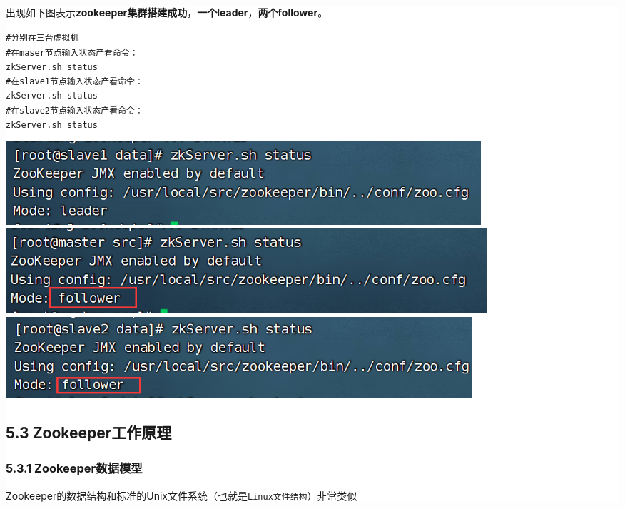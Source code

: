 出现如下图表示**zookeeper集群搭建成功**，**一个leader**，**两个follower**。

```shell
#分别在三台虚拟机
#在maser节点输入状态产看命令：
zkServer.sh status
#在slave1节点输入状态产看命令：
zkServer.sh status
#在slave2节点输入状态产看命令：
zkServer.sh status
```



<img src="第5章 zookeeper分布式协调服务.assets/image-20221008173233050.png" alt="image-20221008173233050" style="zoom:80%;" />

<img src="第5章 zookeeper分布式协调服务.assets/image-20221008173247810.png" alt="image-20221008173247810" style="zoom:80%;" />

<img src="第5章 zookeeper分布式协调服务.assets/image-20221008173302466.png" alt="image-20221008173302466" style="zoom:80%;" />



## 5.3 Zookeeper工作原理

### 5.3.1 Zookeeper数据模型

​	Zookeeper的数据结构和标准的Unix文件系统（也就是`Linux文件结构`）非常类似
